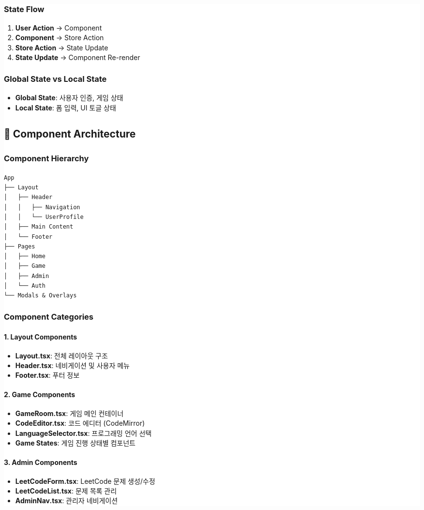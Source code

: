 ### State Flow

1. **User Action** → Component
2. **Component** → Store Action
3. **Store Action** → State Update
4. **State Update** → Component Re-render

### Global State vs Local State

- **Global State**: 사용자 인증, 게임 상태
- **Local State**: 폼 입력, UI 토글 상태

## 🧩 Component Architecture

### Component Hierarchy

```
App
├── Layout
│   ├── Header
│   │   ├── Navigation
│   │   └── UserProfile
│   ├── Main Content
│   └── Footer
├── Pages
│   ├── Home
│   ├── Game
│   ├── Admin
│   └── Auth
└── Modals & Overlays
```

### Component Categories

#### 1. Layout Components

- **Layout.tsx**: 전체 레이아웃 구조
- **Header.tsx**: 네비게이션 및 사용자 메뉴
- **Footer.tsx**: 푸터 정보

#### 2. Game Components

- **GameRoom.tsx**: 게임 메인 컨테이너
- **CodeEditor.tsx**: 코드 에디터 (CodeMirror)
- **LanguageSelector.tsx**: 프로그래밍 언어 선택
- **Game States**: 게임 진행 상태별 컴포넌트

#### 3. Admin Components

- **LeetCodeForm.tsx**: LeetCode 문제 생성/수정
- **LeetCodeList.tsx**: 문제 목록 관리
- **AdminNav.tsx**: 관리자 네비게이션
